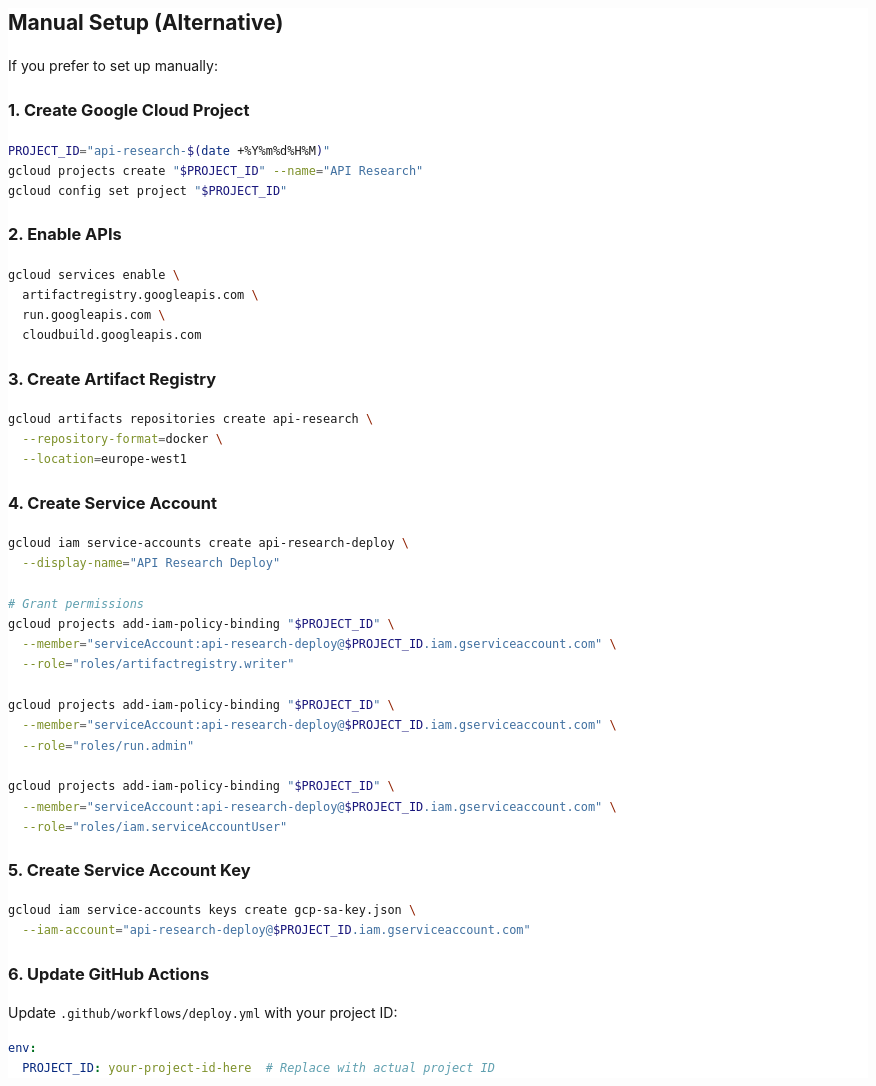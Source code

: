 ## Manual Setup (Alternative)

If you prefer to set up manually:

### 1. Create Google Cloud Project
```bash
PROJECT_ID="api-research-$(date +%Y%m%d%H%M)"
gcloud projects create "$PROJECT_ID" --name="API Research"
gcloud config set project "$PROJECT_ID"
```

### 2. Enable APIs
```bash
gcloud services enable \
  artifactregistry.googleapis.com \
  run.googleapis.com \
  cloudbuild.googleapis.com
```

### 3. Create Artifact Registry
```bash
gcloud artifacts repositories create api-research \
  --repository-format=docker \
  --location=europe-west1
```

### 4. Create Service Account
```bash
gcloud iam service-accounts create api-research-deploy \
  --display-name="API Research Deploy"

# Grant permissions
gcloud projects add-iam-policy-binding "$PROJECT_ID" \
  --member="serviceAccount:api-research-deploy@$PROJECT_ID.iam.gserviceaccount.com" \
  --role="roles/artifactregistry.writer"

gcloud projects add-iam-policy-binding "$PROJECT_ID" \
  --member="serviceAccount:api-research-deploy@$PROJECT_ID.iam.gserviceaccount.com" \
  --role="roles/run.admin"

gcloud projects add-iam-policy-binding "$PROJECT_ID" \
  --member="serviceAccount:api-research-deploy@$PROJECT_ID.iam.gserviceaccount.com" \
  --role="roles/iam.serviceAccountUser"
```

### 5. Create Service Account Key
```bash
gcloud iam service-accounts keys create gcp-sa-key.json \
  --iam-account="api-research-deploy@$PROJECT_ID.iam.gserviceaccount.com"
```

### 6. Update GitHub Actions
Update `.github/workflows/deploy.yml` with your project ID:
```yaml
env:
  PROJECT_ID: your-project-id-here  # Replace with actual project ID
```
